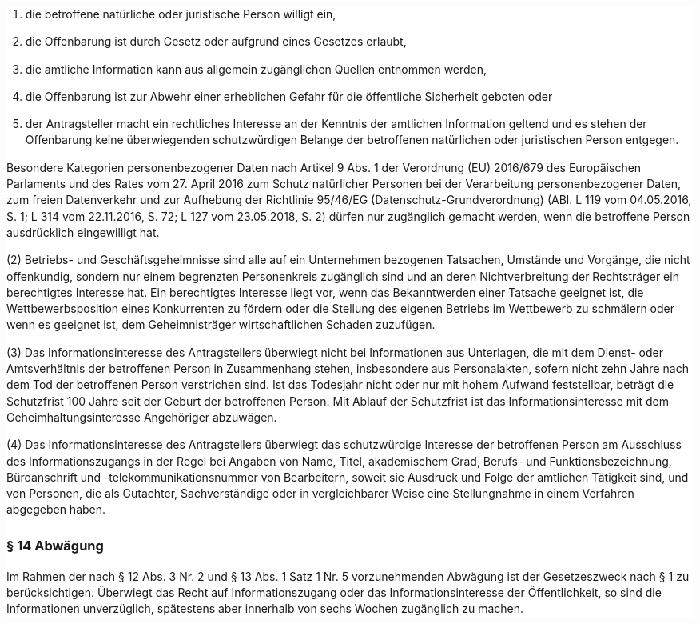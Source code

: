 1. die betroffene natürliche oder juristische Person willigt ein,

2. die Offenbarung ist durch Gesetz oder aufgrund eines Gesetzes erlaubt,

3. die amtliche Information kann aus allgemein zugänglichen Quellen entnommen
   werden,

4. die Offenbarung ist zur Abwehr einer erheblichen Gefahr für die öffentliche
   Sicherheit geboten oder

5. der Antragsteller macht ein rechtliches Interesse an der Kenntnis der
   amtlichen Information geltend und es stehen der Offenbarung keine
   überwiegenden schutzwürdigen Belange der betroffenen natürlichen oder
   juristischen Person entgegen.

Besondere Kategorien personenbezogener Daten nach Artikel 9 Abs. 1 der
Verordnung (EU) 2016/679 des Europäischen Parlaments und des Rates vom 27. April
2016 zum Schutz natürlicher Personen bei der Verarbeitung personenbezogener
Daten, zum freien Datenverkehr und zur Aufhebung der Richtlinie 95/46/EG
(Datenschutz-Grundverordnung) (ABl. L 119 vom 04.05.2016, S. 1; L 314 vom
22.11.2016, S. 72; L 127 vom 23.05.2018, S. 2) dürfen nur zugänglich gemacht
werden, wenn die betroffene Person ausdrücklich eingewilligt hat.

(2) Betriebs- und Geschäftsgeheimnisse sind alle auf ein Unternehmen bezogenen
Tatsachen, Umstände und Vorgänge, die nicht offenkundig, sondern nur einem
begrenzten Personenkreis zugänglich sind und an deren Nichtverbreitung der
Rechtsträger ein berechtigtes Interesse hat. Ein berechtigtes Interesse liegt
vor, wenn das Bekanntwerden einer Tatsache geeignet ist, die Wettbewerbsposition
eines Konkurrenten zu fördern oder die Stellung des eigenen Betriebs im
Wettbewerb zu schmälern oder wenn es geeignet ist, dem Geheimnisträger
wirtschaftlichen Schaden zuzufügen.

(3) Das Informationsinteresse des Antragstellers überwiegt nicht bei
Informationen aus Unterlagen, die mit dem Dienst- oder Amtsverhältnis der
betroffenen Person in Zusammenhang stehen, insbesondere aus Personalakten,
sofern nicht zehn Jahre nach dem Tod der betroffenen Person verstrichen sind.
Ist das Todesjahr nicht oder nur mit hohem Aufwand feststellbar, beträgt die
Schutzfrist 100 Jahre seit der Geburt der betroffenen Person. Mit Ablauf der
Schutzfrist ist das Informationsinteresse mit dem Geheimhaltungsinteresse
Angehöriger abzuwägen.

(4) Das Informationsinteresse des Antragstellers überwiegt das schutzwürdige
Interesse der betroffenen Person am Ausschluss des Informationszugangs in der
Regel bei Angaben von Name, Titel, akademischem Grad, Berufs- und
Funktionsbezeichnung, Büroanschrift und -telekommunikationsnummer von
Bearbeitern, soweit sie Ausdruck und Folge der amtlichen Tätigkeit sind, und von
Personen, die als Gutachter, Sachverständige oder in vergleichbarer Weise eine
Stellungnahme in einem Verfahren abgegeben haben.

### § 14 Abwägung

Im Rahmen der nach § 12 Abs. 3 Nr. 2 und § 13 Abs. 1 Satz 1 Nr. 5 vorzunehmenden
Abwägung ist der Gesetzeszweck nach § 1 zu berücksichtigen. Überwiegt das Recht
auf Informationszugang oder das Informationsinteresse der Öffentlichkeit, so
sind die Informationen unverzüglich, spätestens aber innerhalb von sechs Wochen
zugänglich zu machen.
